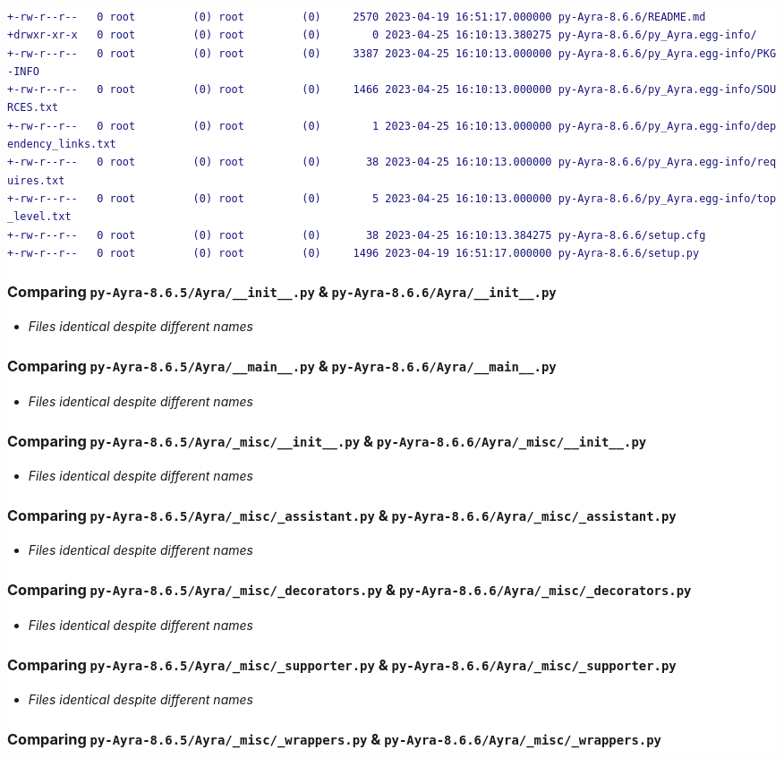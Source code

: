 ```diff
+-rw-r--r--   0 root         (0) root         (0)     2570 2023-04-19 16:51:17.000000 py-Ayra-8.6.6/README.md
+drwxr-xr-x   0 root         (0) root         (0)        0 2023-04-25 16:10:13.380275 py-Ayra-8.6.6/py_Ayra.egg-info/
+-rw-r--r--   0 root         (0) root         (0)     3387 2023-04-25 16:10:13.000000 py-Ayra-8.6.6/py_Ayra.egg-info/PKG-INFO
+-rw-r--r--   0 root         (0) root         (0)     1466 2023-04-25 16:10:13.000000 py-Ayra-8.6.6/py_Ayra.egg-info/SOURCES.txt
+-rw-r--r--   0 root         (0) root         (0)        1 2023-04-25 16:10:13.000000 py-Ayra-8.6.6/py_Ayra.egg-info/dependency_links.txt
+-rw-r--r--   0 root         (0) root         (0)       38 2023-04-25 16:10:13.000000 py-Ayra-8.6.6/py_Ayra.egg-info/requires.txt
+-rw-r--r--   0 root         (0) root         (0)        5 2023-04-25 16:10:13.000000 py-Ayra-8.6.6/py_Ayra.egg-info/top_level.txt
+-rw-r--r--   0 root         (0) root         (0)       38 2023-04-25 16:10:13.384275 py-Ayra-8.6.6/setup.cfg
+-rw-r--r--   0 root         (0) root         (0)     1496 2023-04-19 16:51:17.000000 py-Ayra-8.6.6/setup.py
```

### Comparing `py-Ayra-8.6.5/Ayra/__init__.py` & `py-Ayra-8.6.6/Ayra/__init__.py`

 * *Files identical despite different names*

### Comparing `py-Ayra-8.6.5/Ayra/__main__.py` & `py-Ayra-8.6.6/Ayra/__main__.py`

 * *Files identical despite different names*

### Comparing `py-Ayra-8.6.5/Ayra/_misc/__init__.py` & `py-Ayra-8.6.6/Ayra/_misc/__init__.py`

 * *Files identical despite different names*

### Comparing `py-Ayra-8.6.5/Ayra/_misc/_assistant.py` & `py-Ayra-8.6.6/Ayra/_misc/_assistant.py`

 * *Files identical despite different names*

### Comparing `py-Ayra-8.6.5/Ayra/_misc/_decorators.py` & `py-Ayra-8.6.6/Ayra/_misc/_decorators.py`

 * *Files identical despite different names*

### Comparing `py-Ayra-8.6.5/Ayra/_misc/_supporter.py` & `py-Ayra-8.6.6/Ayra/_misc/_supporter.py`

 * *Files identical despite different names*

### Comparing `py-Ayra-8.6.5/Ayra/_misc/_wrappers.py` & `py-Ayra-8.6.6/Ayra/_misc/_wrappers.py`
